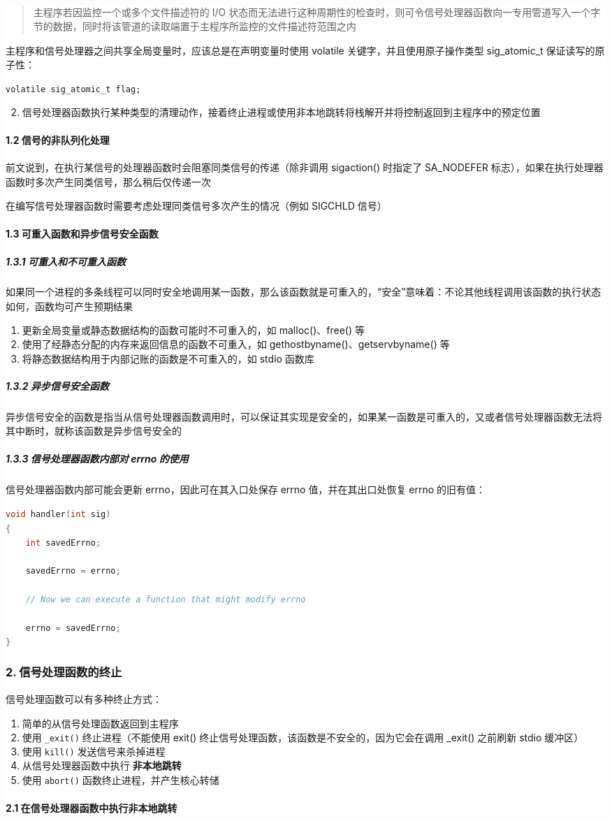    > 主程序若因监控一个或多个文件描述符的 I/O 状态而无法进行这种周期性的检查时，则可令信号处理器函数向一专用管道写入一个字节的数据，同时将该管道的读取端置于主程序所监控的文件描述符范围之内

   主程序和信号处理器之间共享全局变量时，应该总是在声明变量时使用 volatile 关键字，并且使用原子操作类型 sig_atomic_t 保证读写的原子性：

   ```
   volatile sig_atomic_t flag;
   ```

2. 信号处理器函数执行某种类型的清理动作，接着终止进程或使用非本地跳转将栈解开并将控制返回到主程序中的预定位置

#### 1.2 信号的非队列化处理

前文说到，在执行某信号的处理器函数时会阻塞同类信号的传递（除非调用 sigaction() 时指定了 SA_NODEFER 标志），如果在执行处理器函数时多次产生同类信号，那么稍后仅传递一次

在编写信号处理器函数时需要考虑处理同类信号多次产生的情况（例如 SIGCHLD 信号）

#### 1.3 可重入函数和异步信号安全函数

##### 1.3.1 可重入和不可重入函数

如果同一个进程的多条线程可以同时安全地调用某一函数，那么该函数就是可重入的，“安全”意味着：不论其他线程调用该函数的执行状态如何，函数均可产生预期结果

1. 更新全局变量或静态数据结构的函数可能时不可重入的，如 malloc()、free() 等
2. 使用了经静态分配的内存来返回信息的函数不可重入，如 gethostbyname()、getservbyname() 等
3. 将静态数据结构用于内部记账的函数是不可重入的，如 stdio 函数库

##### 1.3.2 异步信号安全函数

异步信号安全的函数是指当从信号处理器函数调用时，可以保证其实现是安全的，如果某一函数是可重入的，又或者信号处理器函数无法将其中断时，就称该函数是异步信号安全的

##### 1.3.3 信号处理器函数内部对 errno 的使用

信号处理器函数内部可能会更新 errno，因此可在其入口处保存 errno 值，并在其出口处恢复 errno 的旧有值：

```c
void handler(int sig)
{
    int savedErrno;

    savedErrno = errno;

    // Now we can execute a function that might modify errno

    errno = savedErrno;
}
```

### 2. 信号处理函数的终止

信号处理函数可以有多种终止方式：

1. 简单的从信号处理函数返回到主程序
2. 使用 `_exit()` 终止进程（不能使用 exit() 终止信号处理函数，该函数是不安全的，因为它会在调用 _exit() 之前刷新 stdio 缓冲区）
3. 使用 `kill()` 发送信号来杀掉进程
4. 从信号处理器函数中执行 **非本地跳转**
5. 使用 `abort()` 函数终止进程，并产生核心转储

#### 2.1 在信号处理器函数中执行非本地跳转
